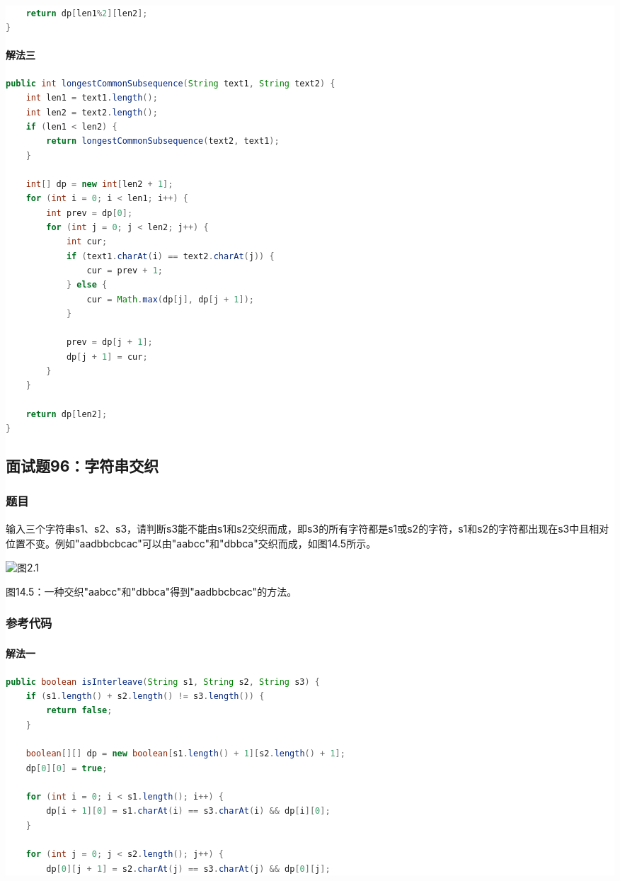 ``` java
    return dp[len1%2][len2];
}
```

#### 解法三

``` java
public int longestCommonSubsequence(String text1, String text2) {
    int len1 = text1.length();
    int len2 = text2.length();
    if (len1 < len2) {
        return longestCommonSubsequence(text2, text1);
    }

    int[] dp = new int[len2 + 1];
    for (int i = 0; i < len1; i++) {
        int prev = dp[0];
        for (int j = 0; j < len2; j++) {
            int cur;
            if (text1.charAt(i) == text2.charAt(j)) {
                cur = prev + 1;
            } else {
                cur = Math.max(dp[j], dp[j + 1]);
            }

            prev = dp[j + 1];
            dp[j + 1] = cur;
        }
    }

    return dp[len2];        
}
```

## 面试题96：字符串交织

### 题目

输入三个字符串s1、s2、s3，请判断s3能不能由s1和s2交织而成，即s3的所有字符都是s1或s2的字符，s1和s2的字符都出现在s3中且相对位置不变。例如"aadbbcbcac"可以由"aabcc"和"dbbca"交织而成，如图14.5所示。

<img src="https://cdn.jsdelivr.net/gh/YiENx1205/cloudimgs/code/1405.png" alt="图2.1">

图14.5：一种交织"aabcc"和"dbbca"得到"aadbbcbcac"的方法。

### 参考代码

#### 解法一

``` java
public boolean isInterleave(String s1, String s2, String s3) {
    if (s1.length() + s2.length() != s3.length()) {
        return false;
    }

    boolean[][] dp = new boolean[s1.length() + 1][s2.length() + 1];
    dp[0][0] = true;

    for (int i = 0; i < s1.length(); i++) {
        dp[i + 1][0] = s1.charAt(i) == s3.charAt(i) && dp[i][0];
    }

    for (int j = 0; j < s2.length(); j++) {
        dp[0][j + 1] = s2.charAt(j) == s3.charAt(j) && dp[0][j];
```